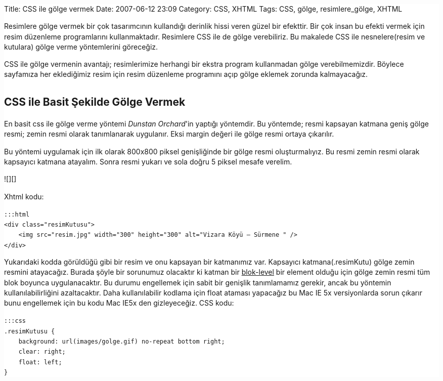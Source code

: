 Title: CSS ile gölge vermek
Date: 2007-06-12 23:09
Category: CSS, XHTML
Tags: CSS, gölge, resimlere_gölge, XHTML

Resimlere gölge vermek bir çok tasarımcının kullandığı derinlik hissi
veren güzel bir efekttir. Bir çok insan bu efekti vermek için resim
düzenleme programlarını kullanmaktadır. Resimlere CSS ile de gölge
verebiliriz. Bu makalede CSS ile nesnelere(resim ve kutulara) gölge
verme yöntemlerini göreceğiz.

CSS ile gölge vermenin avantajı; resimlerimize herhangi bir ekstra
program kullanmadan gölge verebilmemizdir. Böylece sayfamıza her
eklediğimiz resim için resim düzenleme programını açıp gölge eklemek
zorunda kalmayacağız. 

## CSS ile Basit Şekilde Gölge Vermek

En basit css ile gölge verme yöntemi *Dunstan Orchard*'in yaptığı
yöntemdir. Bu yöntemde; resmi kapsayan katmana geniş gölge resmi; zemin
resmi olarak tanımlanarak uygulanır. Eksi margin değeri ile gölge resmi
ortaya çıkarılır.

Bu yöntemi uygulamak için ilk olarak 800x800 piksel genişliğinde bir
gölge resmi oluşturmalıyız. Bu resmi zemin resmi olarak kapsayıcı
katmana atayalım. Sonra resmi yukarı ve sola doğru 5 piksel mesafe
verelim.

![][]

Xhtml kodu:

	:::html
	<div class="resimKutusu">
		<img src="resim.jpg" width="300" height="300" alt="Vizara Köyü – Sürmene " />
	</div> 

Yukarıdaki kodda görüldüğü gibi bir resim ve onu kapsayan bir katmanımız
var. Kapsayıcı katmana(.resimKutu) gölge zemin resmini atayacağız.
Burada şöyle bir sorunumuz olacaktır ki katman bir [blok-level][] bir
element olduğu için gölge zemin resmi tüm blok boyunca uygulanacaktır.
Bu durumu engellemek için sabit bir genişlik tanımlamamız gerekir, ancak
bu yöntemin kullanılabilirliğini azaltacaktır. Daha kullanılabilir
kodlama için float ataması yapacağız bu Mac IE 5x versiyonlarda sorun
çıkarır bunu engellemek için bu kodu Mac IE5x den gizleyeceğiz. CSS
kodu:

	:::css
	.resimKutusu { 
		background: url(images/golge.gif) no-repeat bottom right; 
		clear: right; 
		float: left; 
	} 


  [blok-level]: http://www.fatihhayrioglu.com/?p=151
  [tıklayınız.]: /dokumanlar/basit_golge.html
  [www.clagnut.com]: http://www.clagnut.com
  [1]: /dokumanlar/clagnut_golge.html
  [Fuzzy]: /dokumanlar/images/fuzzy.gif
  [Maske PNG örneği]: /dokumanlar/images/maske_png.gif
  [2]: /dokumanlar/fuzzy_golge.html
  [Onion Skinned]: /dokumanlar/images/onion_skin.gif
  [3]: /dokumanlar/onion_golge.html
  [http://alistapart.com/articles/onionskin/]: http://alistapart.com/articles/onionskin/
  [http://alistapart.com/articles/cssdrop2/]: http://alistapart.com/articles/cssdrop2/
  [http://www.1976design.com/blog/archive/2003/11/14/shadows/]: http://www.1976design.com/blog/archive/2003/11/14/shadows/
  [http://www.friendsofed.com/book.html?isbn=1590596145]: http://www.friendsofed.com/book.html?isbn=1590596145
